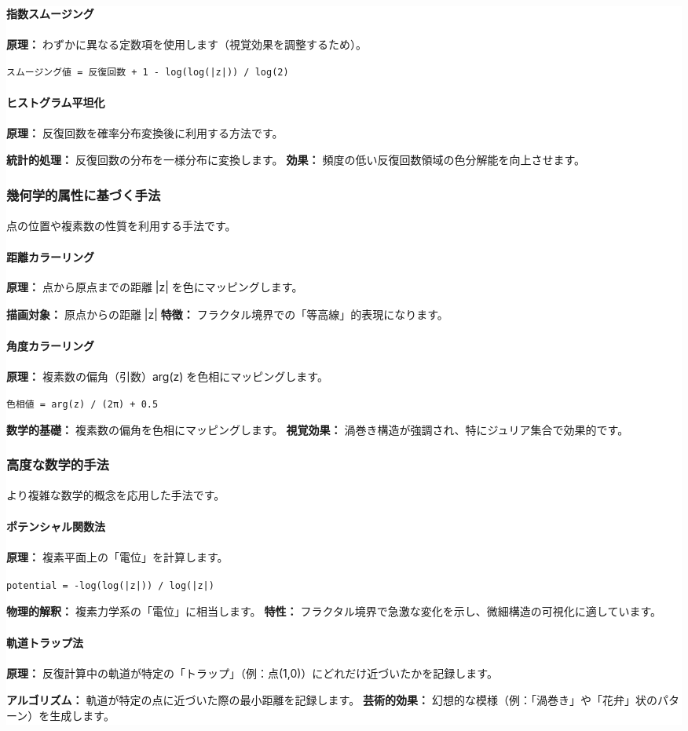 #### 指数スムージング

**原理：** わずかに異なる定数項を使用します（視覚効果を調整するため）。

```
スムージング値 = 反復回数 + 1 - log(log(|z|)) / log(2)
```

#### ヒストグラム平坦化

**原理：** 反復回数を確率分布変換後に利用する方法です。

**統計的処理：** 反復回数の分布を一様分布に変換します。
**効果：** 頻度の低い反復回数領域の色分解能を向上させます。

### 幾何学的属性に基づく手法

点の位置や複素数の性質を利用する手法です。

#### 距離カラーリング

**原理：** 点から原点までの距離 |z| を色にマッピングします。

**描画対象：** 原点からの距離 |z|
**特徴：** フラクタル境界での「等高線」的表現になります。

#### 角度カラーリング

**原理：** 複素数の偏角（引数）arg(z) を色相にマッピングします。

```
色相値 = arg(z) / (2π) + 0.5
```

**数学的基礎：** 複素数の偏角を色相にマッピングします。
**視覚効果：** 渦巻き構造が強調され、特にジュリア集合で効果的です。

### 高度な数学的手法

より複雑な数学的概念を応用した手法です。

#### ポテンシャル関数法

**原理：** 複素平面上の「電位」を計算します。

```
potential = -log(log(|z|)) / log(|z|)
```

**物理的解釈：** 複素力学系の「電位」に相当します。
**特性：** フラクタル境界で急激な変化を示し、微細構造の可視化に適しています。

#### 軌道トラップ法

**原理：** 反復計算中の軌道が特定の「トラップ」（例：点(1,0)）にどれだけ近づいたかを記録します。

**アルゴリズム：** 軌道が特定の点に近づいた際の最小距離を記録します。
**芸術的効果：** 幻想的な模様（例：「渦巻き」や「花弁」状のパターン）を生成します。
